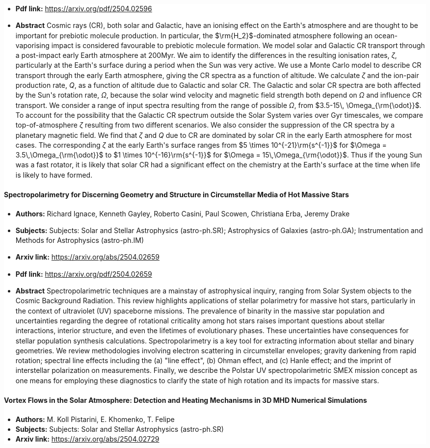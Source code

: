 - **Pdf link:** https://arxiv.org/pdf/2504.02596

 - **Abstract**
 Cosmic rays (CR), both solar and Galactic, have an ionising effect on the Earth's atmosphere and are thought to be important for prebiotic molecule production. In particular, the $\rm{H_2}$-dominated atmosphere following an ocean-vaporising impact is considered favourable to prebiotic molecule formation. We model solar and Galactic CR transport through a post-impact early Earth atmosphere at 200Myr. We aim to identify the differences in the resulting ionisation rates, $\zeta$, particularly at the Earth's surface during a period when the Sun was very active. We use a Monte Carlo model to describe CR transport through the early Earth atmosphere, giving the CR spectra as a function of altitude. We calculate $\zeta$ and the ion-pair production rate, $Q$, as a function of altitude due to Galactic and solar CR. The Galactic and solar CR spectra are both affected by the Sun's rotation rate, $\Omega$, because the solar wind velocity and magnetic field strength both depend on $\Omega$ and influence CR transport. We consider a range of input spectra resulting from the range of possible $\Omega$, from $3.5-15\, \Omega_{\rm{\odot}}$. To account for the possibility that the Galactic CR spectrum outside the Solar System varies over Gyr timescales, we compare top-of-atmosphere $\zeta$ resulting from two different scenarios. We also consider the suppression of the CR spectra by a planetary magnetic field. We find that $\zeta$ and $Q$ due to CR are dominated by solar CR in the early Earth atmosphere for most cases. The corresponding $\zeta$ at the early Earth's surface ranges from $5 \times 10^{-21}\rm{s^{-1}}$ for $\Omega = 3.5\,\Omega_{\rm{\odot}}$ to $1 \times 10^{-16}\rm{s^{-1}}$ for $\Omega = 15\,\Omega_{\rm{\odot}}$. Thus if the young Sun was a fast rotator, it is likely that solar CR had a significant effect on the chemistry at the Earth's surface at the time when life is likely to have formed.
#### Spectropolarimetry for Discerning Geometry and Structure in Circumstellar Media of Hot Massive Stars
 - **Authors:** Richard Ignace, Kenneth Gayley, Roberto Casini, Paul Scowen, Christiana Erba, Jeremy Drake
 - **Subjects:** Subjects:
Solar and Stellar Astrophysics (astro-ph.SR); Astrophysics of Galaxies (astro-ph.GA); Instrumentation and Methods for Astrophysics (astro-ph.IM)
 - **Arxiv link:** https://arxiv.org/abs/2504.02659

 - **Pdf link:** https://arxiv.org/pdf/2504.02659

 - **Abstract**
 Spectropolarimetric techniques are a mainstay of astrophysical inquiry, ranging from Solar System objects to the Cosmic Background Radiation. This review highlights applications of stellar polarimetry for massive hot stars, particularly in the context of ultraviolet (UV) spaceborne missions. The prevalence of binarity in the massive star population and uncertainties regarding the degree of rotational criticality among hot stars raises important questions about stellar interactions, interior structure, and even the lifetimes of evolutionary phases. These uncertainties have consequences for stellar population synthesis calculations. Spectropolarimetry is a key tool for extracting information about stellar and binary geometries. We review methodologies involving electron scattering in circumstellar envelopes; gravity darkening from rapid rotation; spectral line effects including the (a) "line effect", (b) Ohman effect, and (c) Hanle effect; and the imprint of interstellar polarization on measurements. Finally, we describe the Polstar UV spectropolarimetric SMEX mission concept as one means for employing these diagnostics to clarify the state of high rotation and its impacts for massive stars.
#### Vortex Flows in the Solar Atmosphere: Detection and Heating Mechanisms in 3D MHD Numerical Simulations
 - **Authors:** M. Koll Pistarini, E. Khomenko, T. Felipe
 - **Subjects:** Subjects:
Solar and Stellar Astrophysics (astro-ph.SR)
 - **Arxiv link:** https://arxiv.org/abs/2504.02729
